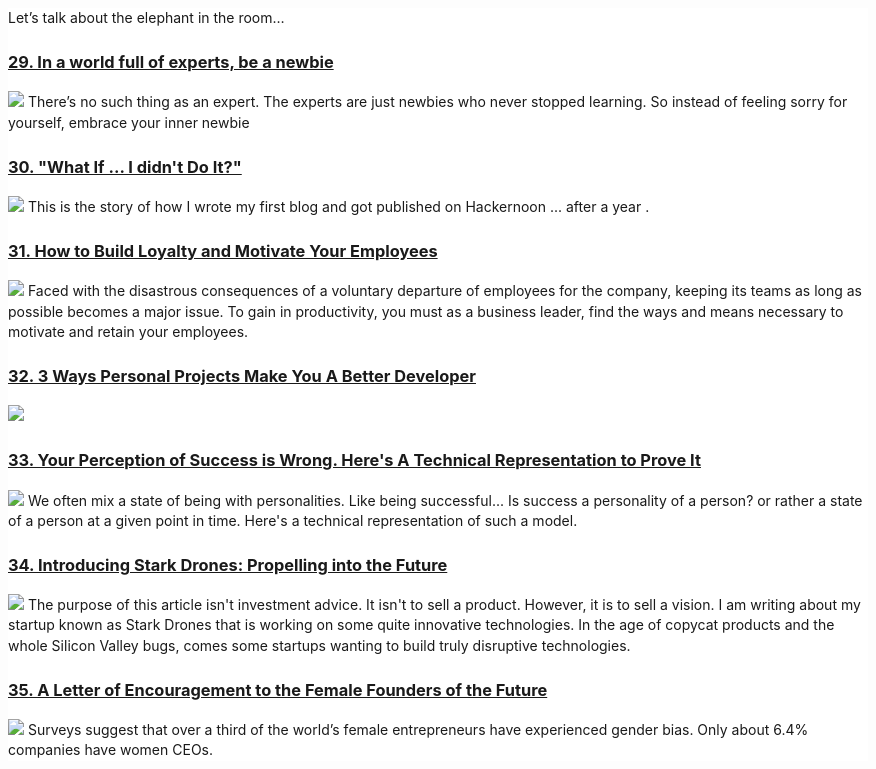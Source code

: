 Let’s talk about the elephant in the room…

### [29. In a world full of experts, be a newbie](https://hackernoon.com/its-okay-to-not-be-an-expert-be-a-newbie)
![](https://cdn.hackernoon.com/images/3nZg1mO3L1hKsmOFhBFXYNh4Pty2-0s93qcp.jpeg)
There’s no such thing as an expert. The experts are just newbies who never stopped learning. So instead of feeling sorry for yourself, embrace your inner newbie

### [30. "What If ... I didn't Do It?"](https://hackernoon.com/what-if-9j4t33gu)
![](https://cdn.hackernoon.com/drafts/qx1n4332y.png)
This is the story of how I wrote my first blog and got published on Hackernoon ... after a year .

### [31. How to Build Loyalty and Motivate Your Employees](https://hackernoon.com/how-to-build-loyalty-and-motivate-your-employees-vwg3wf4)
![](https://firebasestorage.googleapis.com/v0/b/hackernoon-app.appspot.com/o/images%2FOjEJS6k01SYS5O3A9zp2NjQ24Hz1-1x2v2w7m.jpeg?alt=media&token=778711b6-36c4-449b-99c6-34534b8a7a56)
Faced with the disastrous consequences of a voluntary departure of employees for the company, keeping its teams as long as possible becomes a major issue. To gain in productivity, you must as a business leader, find the ways and means necessary to motivate and retain your employees. 

### [32. 3 Ways Personal Projects Make You A Better Developer](https://hackernoon.com/3-ways-personal-projects-make-you-a-better-developer-pez53sh1)
![](https://cdn.hackernoon.com/drafts/65z03sww.png)


### [33. Your Perception of Success is Wrong. Here's A Technical Representation to Prove It](https://hackernoon.com/the-way-you-see-success-is-wrong-heres-why-l3sa30m7)
![](https://cdn.hackernoon.com/drafts/5ttv30z4.png)
We often mix a state of being with personalities. Like being successful... Is success a personality of a person? or rather a state of a person at a given point in time. Here's a technical representation of such a model. 

### [34. Introducing Stark Drones: Propelling into the Future](https://hackernoon.com/introducing-stark-drones-a-new-startup-by-lonero-founder-x04s373k)
![](https://hackernoon.com/images/gpabZ3ae5AMod6NEaJWlcWwdp7G2-5lt8143p.jpeg)
The purpose of this article isn't investment advice. It isn't to sell a product. However, it is to sell a vision. I am writing about my startup known as Stark Drones that is working on some quite innovative technologies. In the age of copycat products and the whole Silicon Valley bugs, comes some startups wanting to build truly disruptive technologies. 

### [35. A Letter of Encouragement to the Female Founders of the Future](https://hackernoon.com/a-letter-of-encouragement-to-the-female-founders-of-the-future-nq373ta0)
![](https://firebasestorage.googleapis.com/v0/b/hackernoon-app.appspot.com/o/images%2FAEwMCRBCw5PzMYKHH2NgjuY89Ys2-76103te4.jpeg?alt=media&token=c9d3a6a8-385f-4816-9145-6c64c65afb6f)
Surveys suggest that over a third of the world’s female entrepreneurs have experienced gender bias. Only about 6.4% companies have women CEOs.
